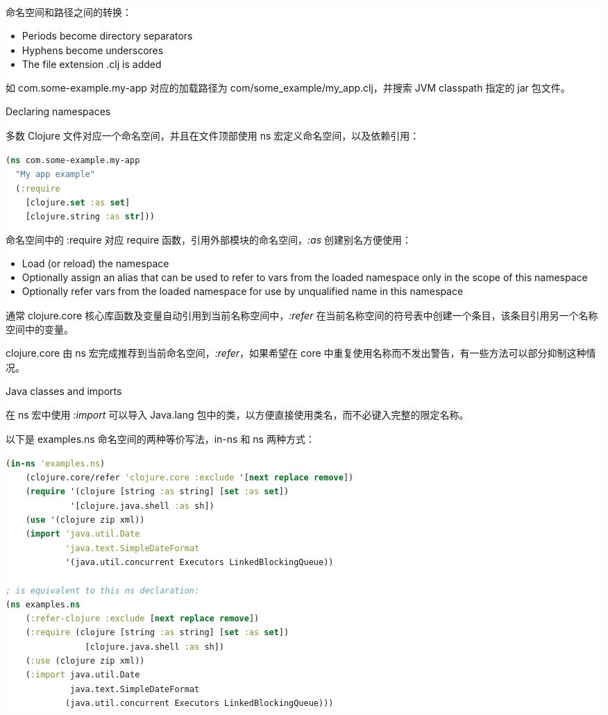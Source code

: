 命名空间和路径之间的转换：

- Periods become directory separators
- Hyphens become underscores
- The file extension .clj is added

如 com.some-example.my-app 对应的加载路径为 com/some_example/my_app.clj，并搜索 JVM classpath 指定的 jar 包文件。


Declaring namespaces

多数 Clojure 文件对应一个命名空间，并且在文件顶部使用 ns 宏定义命名空间，以及依赖引用：

```clj
(ns com.some-example.my-app
  "My app example"
  (:require
    [clojure.set :as set]
    [clojure.string :as str]))
```

命名空间中的 :require 对应 require 函数，引用外部模块的命名空间，*:as* 创建别名方便使用：

- Load (or reload) the namespace
- Optionally assign an alias that can be used to refer to vars from the loaded namespace only in the scope of this namespace
- Optionally refer vars from the loaded namespace for use by unqualified name in this namespace

通常 clojure.core 核心库函数及变量自动引用到当前名称空间中，*:refer* 在当前名称空间的符号表中创建一个条目，该条目引用另一个名称空间中的变量。

clojure.core 由 ns 宏完成推荐到当前命名空间，*:refer*，如果希望在 core 中重复使用名称而不发出警告，有一些方法可以部分抑制这种情况。

Java classes and imports

在 ns 宏中使用 *:import* 可以导入 Java.lang 包中的类，以方便直接使用类名，而不必键入完整的限定名称。

以下是 examples.ns 命名空间的两种等价写法，in-ns 和 ns 两种方式：

```clj
(in-ns 'examples.ns)
	(clojure.core/refer 'clojure.core :exclude '[next replace remove])
	(require '(clojure [string :as string] [set :as set])
			 '[clojure.java.shell :as sh])
	(use '(clojure zip xml))
	(import 'java.util.Date
			'java.text.SimpleDateFormat
			'(java.util.concurrent Executors LinkedBlockingQueue))

; is equivalent to this ns declaration:
(ns examples.ns
	(:refer-clojure :exclude [next replace remove])
	(:require (clojure [string :as string] [set :as set])
				[clojure.java.shell :as sh])
	(:use (clojure zip xml))
	(:import java.util.Date
			 java.text.SimpleDateFormat
			(java.util.concurrent Executors LinkedBlockingQueue)))
```
